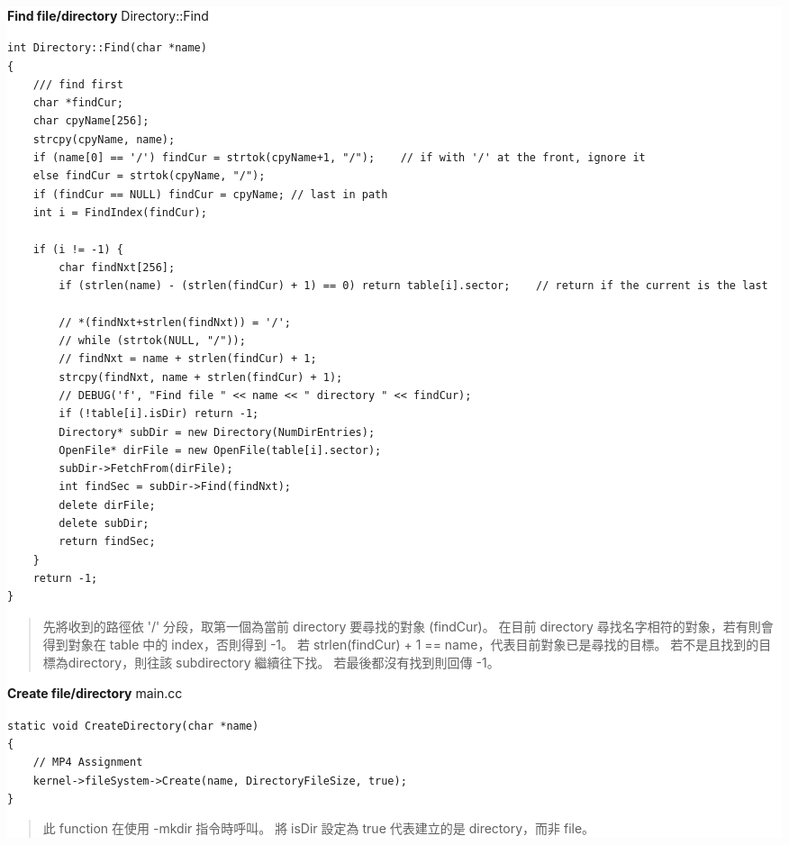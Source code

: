 **Find file/directory**
Directory::Find
```cpp!
int Directory::Find(char *name)
{
    /// find first
    char *findCur;
    char cpyName[256];
    strcpy(cpyName, name);
    if (name[0] == '/') findCur = strtok(cpyName+1, "/");    // if with '/' at the front, ignore it
    else findCur = strtok(cpyName, "/");
    if (findCur == NULL) findCur = cpyName; // last in path
    int i = FindIndex(findCur);

    if (i != -1) {
        char findNxt[256];
        if (strlen(name) - (strlen(findCur) + 1) == 0) return table[i].sector;    // return if the current is the last

        // *(findNxt+strlen(findNxt)) = '/';
        // while (strtok(NULL, "/"));
        // findNxt = name + strlen(findCur) + 1;
        strcpy(findNxt, name + strlen(findCur) + 1);
        // DEBUG('f', "Find file " << name << " directory " << findCur);
        if (!table[i].isDir) return -1;
        Directory* subDir = new Directory(NumDirEntries);
        OpenFile* dirFile = new OpenFile(table[i].sector);
        subDir->FetchFrom(dirFile);
        int findSec = subDir->Find(findNxt);
        delete dirFile;
        delete subDir;
        return findSec;
    }
    return -1;
}
```
> 先將收到的路徑依 '/' 分段，取第一個為當前 directory 要尋找的對象 (findCur)。
> 在目前 directory 尋找名字相符的對象，若有則會得到對象在 table 中的 index，否則得到 -1。
> 若 strlen(findCur) + 1 == name，代表目前對象已是尋找的目標。
> 若不是且找到的目標為directory，則往該 subdirectory 繼續往下找。
> 若最後都沒有找到則回傳 -1。

**Create file/directory**
main.cc
```ccp!
static void CreateDirectory(char *name)
{
    // MP4 Assignment
    kernel->fileSystem->Create(name, DirectoryFileSize, true);
}
```
> 此 function 在使用 -mkdir 指令時呼叫。
> 將 isDir 設定為 true 代表建立的是 directory，而非 file。
